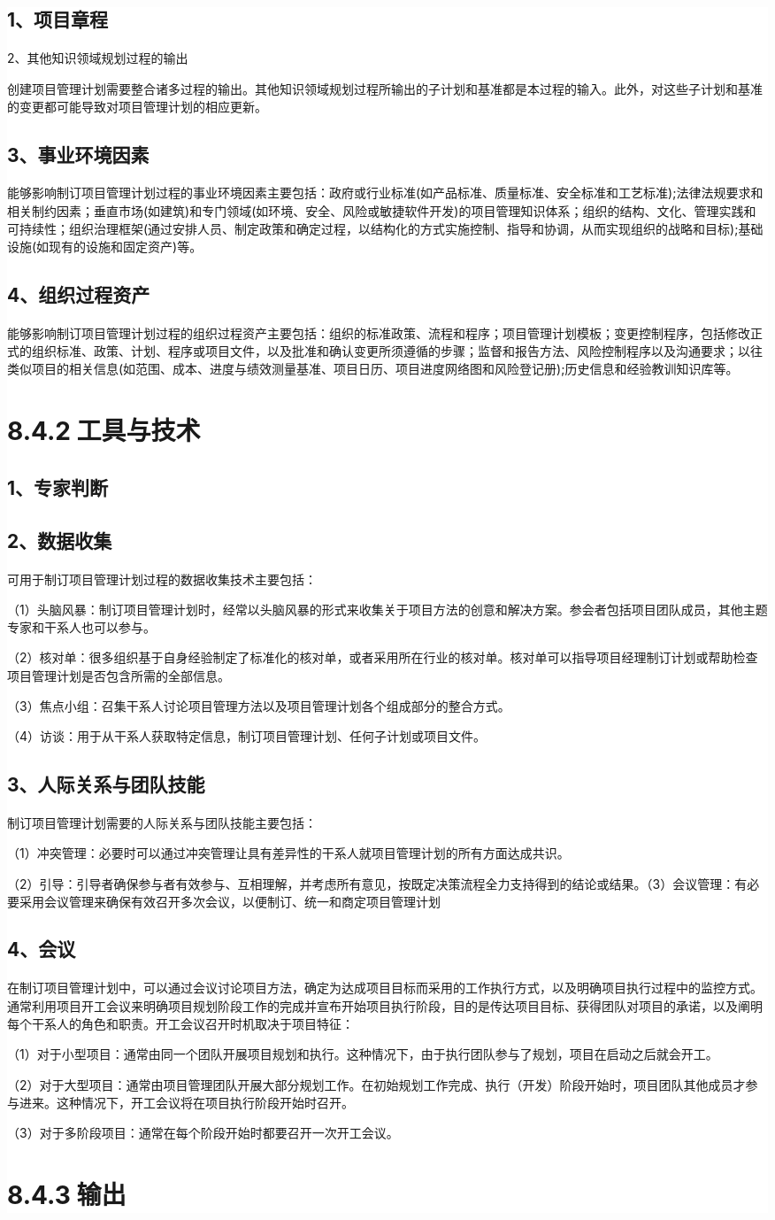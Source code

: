 ## 1、项目章程  

2、其他知识领域规划过程的输出  

创建项目管理计划需要整合诸多过程的输出。其他知识领域规划过程所输出的子计划和基准都是本过程的输入。此外，对这些子计划和基准的变更都可能导致对项目管理计划的相应更新。  

## 3、事业环境因素  

能够影响制订项目管理计划过程的事业环境因素主要包括：政府或行业标准(如产品标准、质量标准、安全标准和工艺标准);法律法规要求和相关制约因素；垂直市场(如建筑)和专门领域(如环境、安全、风险或敏捷软件开发)的项目管理知识体系；组织的结构、文化、管理实践和可持续性；组织治理框架(通过安排人员、制定政策和确定过程，以结构化的方式实施控制、指导和协调，从而实现组织的战略和目标);基础设施(如现有的设施和固定资产)等。  

## 4、组织过程资产  

能够影响制订项目管理计划过程的组织过程资产主要包括：组织的标准政策、流程和程序；项目管理计划模板；变更控制程序，包括修改正式的组织标准、政策、计划、程序或项目文件，以及批准和确认变更所须遵循的步骤；监督和报告方法、风险控制程序以及沟通要求；以往类似项目的相关信息(如范围、成本、进度与绩效测量基准、项目日历、项目进度网络图和风险登记册);历史信息和经验教训知识库等。  
# 8.4.2 工具与技术  

## 1、专家判断  

## 2、数据收集  

可用于制订项目管理计划过程的数据收集技术主要包括：  

（1）头脑风暴：制订项目管理计划时，经常以头脑风暴的形式来收集关于项目方法的创意和解决方案。参会者包括项目团队成员，其他主题专家和干系人也可以参与。

（2）核对单：很多组织基于自身经验制定了标准化的核对单，或者采用所在行业的核对单。核对单可以指导项目经理制订计划或帮助检查项目管理计划是否包含所需的全部信息。

（3）焦点小组：召集干系人讨论项目管理方法以及项目管理计划各个组成部分的整合方式。

（4）访谈：用于从干系人获取特定信息，制订项目管理计划、任何子计划或项目文件。  

## 3、人际关系与团队技能  

制订项目管理计划需要的人际关系与团队技能主要包括：  

（1）冲突管理：必要时可以通过冲突管理让具有差异性的干系人就项目管理计划的所有方面达成共识。

（2）引导：引导者确保参与者有效参与、互相理解，并考虑所有意见，按既定决策流程全力支持得到的结论或结果。（3）会议管理：有必要采用会议管理来确保有效召开多次会议，以便制订、统一和商定项目管理计划  
## 4、会议  

在制订项目管理计划中，可以通过会议讨论项目方法，确定为达成项目目标而采用的工作执行方式，以及明确项目执行过程中的监控方式。通常利用项目开工会议来明确项目规划阶段工作的完成并宣布开始项目执行阶段，目的是传达项目目标、获得团队对项目的承诺，以及阐明每个干系人的角色和职责。开工会议召开时机取决于项目特征：  

（1）对于小型项目：通常由同一个团队开展项目规划和执行。这种情况下，由于执行团队参与了规划，项目在启动之后就会开工。  

（2）对于大型项目：通常由项目管理团队开展大部分规划工作。在初始规划工作完成、执行（开发）阶段开始时，项目团队其他成员才参与进来。这种情况下，开工会议将在项目执行阶段开始时召开。  

（3）对于多阶段项目：通常在每个阶段开始时都要召开一次开工会议。  
# 8.4.3 输出  
